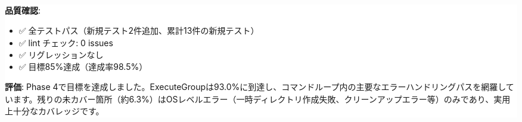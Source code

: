 **品質確認**:
- ✅ 全テストパス（新規テスト2件追加、累計13件の新規テスト）
- ✅ lint チェック: 0 issues
- ✅ リグレッションなし
- ✅ 目標85%達成（達成率98.5%）

**評価**:
Phase 4で目標を達成しました。ExecuteGroupは93.0%に到達し、コマンドループ内の主要なエラーハンドリングパスを網羅しています。残りの未カバー箇所（約6.3%）はOSレベルエラー（一時ディレクトリ作成失敗、クリーンアップエラー等）のみであり、実用上十分なカバレッジです。
